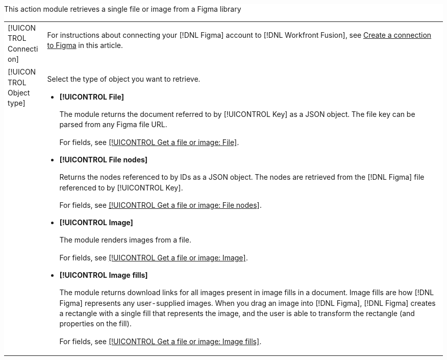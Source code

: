 This action module retrieves a single file or image from a Figma library

<table style="table-layout:auto"> 
  <col/>
  <col/>
  <tbody>
    <tr>
      <td role="rowheader">[!UICONTROL Connection]</td>
      <td> <p>For instructions about connecting your [!DNL Figma] account to [!DNL Workfront Fusion], see <a href="#create-a-connection-to-figma" class="MCXref xref" data-mc-variable-override="">Create a connection to Figma</a> in this article.</p>
    </tr>
    <tr>
      <td role="rowheader">[!UICONTROL Object type]</td>
      <td>
        <p>Select the type of object you want to retrieve.</p>
        <ul>
          <li>
            <p><b>[!UICONTROL File]</b>
            </p>
            <p>The module returns the document referred to by [!UICONTROL Key] as a JSON object. The file key can be parsed from any Figma file URL.</p>
            <p>For fields, see <a href="#get-a-file-or-image-file" class="MCXref xref" >[!UICONTROL Get a file or image: File]</a>.</p>
          </li>
          <li>
            <p><b>[!UICONTROL File nodes]</b>
            </p>
            <p>Returns the nodes referenced to by IDs as a JSON object. The nodes are retrieved from the [!DNL Figma] file referenced to by [!UICONTROL Key].</p>
            <p>For fields, see <a href="#get-a-file-or-image-file-nodes" class="MCXref xref" >[!UICONTROL Get a file or image: File nodes]</a>.</p>
          </li>
          <li>
            <p><b>[!UICONTROL Image]</b>
            </p>
            <p>The module renders images from a file.</p>
            <p>For fields, see <a href="#get-a-file-or-image-image" class="MCXref xref" >[!UICONTROL Get a file or image: Image]</a>.</p>
          </li>
          <li>
            <p><b>[!UICONTROL Image fills]</b>
            </p>
            <p>The module returns download links for all images present in image fills in a document. Image fills are how [!DNL Figma] represents any user-supplied images. When you drag an image into [!DNL Figma], [!DNL Figma] creates a rectangle with a single fill that represents the image, and the user is able to transform the rectangle (and properties on the fill).</p>
            <p>For fields, see <a href="#get-a-file-or-image-image-fills" class="MCXref xref" >[!UICONTROL Get a file or image: Image fills]</a>.</p>
          </li>
        </ul>
      </td>
    </tr>
  </tbody>
</table>
